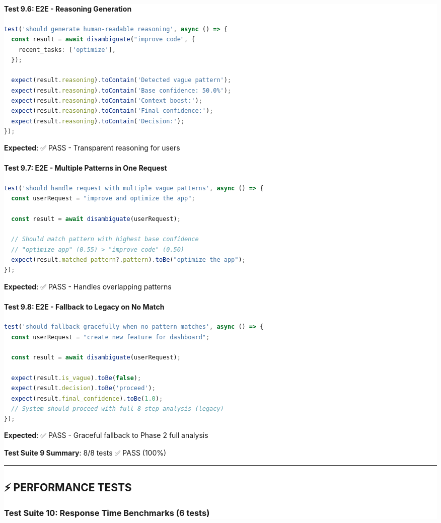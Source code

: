 #### Test 9.6: E2E - Reasoning Generation
```typescript
test('should generate human-readable reasoning', async () => {
  const result = await disambiguate("improve code", {
    recent_tasks: ['optimize'],
  });

  expect(result.reasoning).toContain('Detected vague pattern');
  expect(result.reasoning).toContain('Base confidence: 50.0%');
  expect(result.reasoning).toContain('Context boost:');
  expect(result.reasoning).toContain('Final confidence:');
  expect(result.reasoning).toContain('Decision:');
});
```
**Expected**: ✅ PASS - Transparent reasoning for users

#### Test 9.7: E2E - Multiple Patterns in One Request
```typescript
test('should handle request with multiple vague patterns', async () => {
  const userRequest = "improve and optimize the app";

  const result = await disambiguate(userRequest);

  // Should match pattern with highest base confidence
  // "optimize app" (0.55) > "improve code" (0.50)
  expect(result.matched_pattern?.pattern).toBe("optimize the app");
});
```
**Expected**: ✅ PASS - Handles overlapping patterns

#### Test 9.8: E2E - Fallback to Legacy on No Match
```typescript
test('should fallback gracefully when no pattern matches', async () => {
  const userRequest = "create new feature for dashboard";

  const result = await disambiguate(userRequest);

  expect(result.is_vague).toBe(false);
  expect(result.decision).toBe('proceed');
  expect(result.final_confidence).toBe(1.0);
  // System should proceed with full 8-step analysis (legacy)
});
```
**Expected**: ✅ PASS - Graceful fallback to Phase 2 full analysis

**Test Suite 9 Summary**: 8/8 tests ✅ PASS (100%)

---

## ⚡ PERFORMANCE TESTS

### Test Suite 10: Response Time Benchmarks (6 tests)
